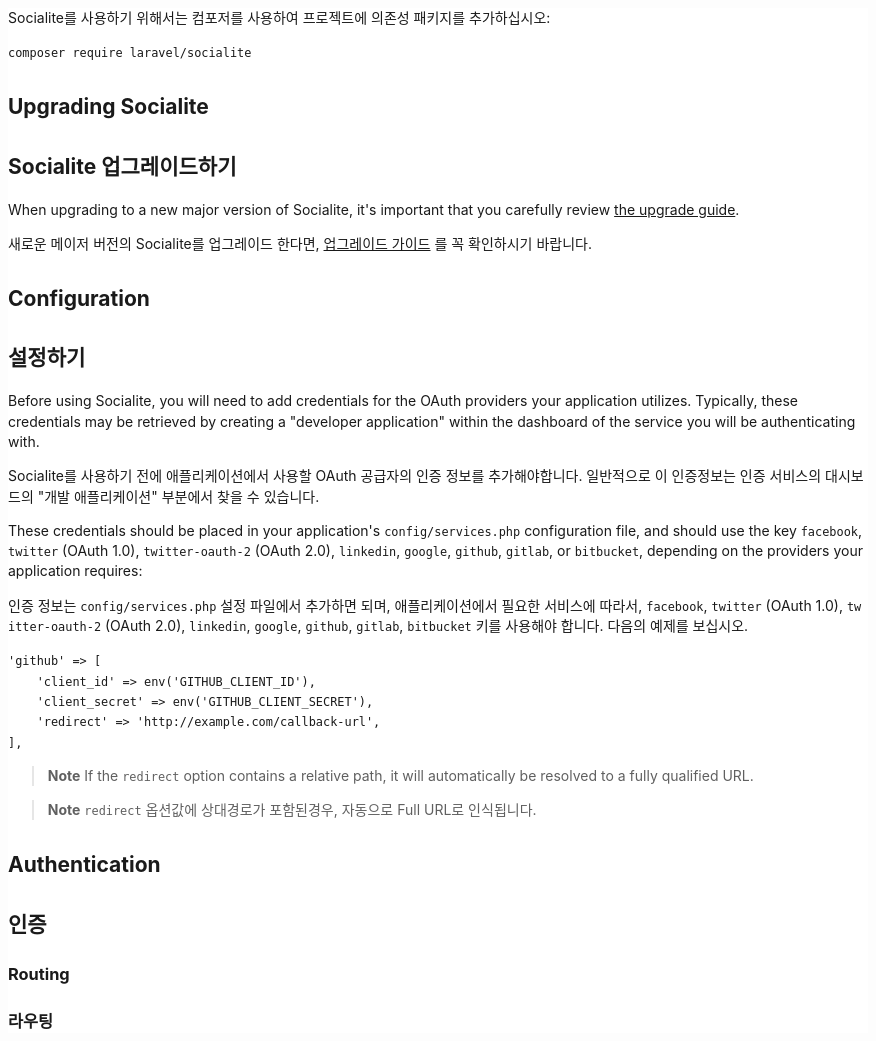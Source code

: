Socialite를 사용하기 위해서는 컴포저를 사용하여 프로젝트에 의존성 패키지를 추가하십시오:

```shell
composer require laravel/socialite
```

## Upgrading Socialite
## Socialite 업그레이드하기

When upgrading to a new major version of Socialite, it's important that you carefully review [the upgrade guide](https://github.com/laravel/socialite/blob/master/UPGRADE.md).

새로운 메이저 버전의 Socialite를 업그레이드 한다면, [업그레이드 가이드](https://github.com/laravel/socialite/blob/master/UPGRADE.md) 를 꼭 확인하시기 바랍니다.

## Configuration
## 설정하기

Before using Socialite, you will need to add credentials for the OAuth providers your application utilizes. Typically, these credentials may be retrieved by creating a "developer application" within the dashboard of the service you will be authenticating with.

Socialite를 사용하기 전에 애플리케이션에서 사용할 OAuth 공급자의 인증 정보를 추가해야합니다. 일반적으로 이 인증정보는 인증 서비스의 대시보드의 "개발 애플리케이션" 부분에서 찾을 수 있습니다. 

These credentials should be placed in your application's `config/services.php` configuration file, and should use the key `facebook`, `twitter` (OAuth 1.0), `twitter-oauth-2` (OAuth 2.0), `linkedin`, `google`, `github`, `gitlab`, or `bitbucket`, depending on the providers your application requires:

인증 정보는 `config/services.php` 설정 파일에서 추가하면 되며, 애플리케이션에서 필요한 서비스에 따라서, `facebook`, `twitter` (OAuth 1.0), `twitter-oauth-2` (OAuth 2.0), `linkedin`, `google`, `github`, `gitlab`, `bitbucket` 키를 사용해야 합니다. 다음의 예제를 보십시오.

    'github' => [
        'client_id' => env('GITHUB_CLIENT_ID'),
        'client_secret' => env('GITHUB_CLIENT_SECRET'),
        'redirect' => 'http://example.com/callback-url',
    ],

> **Note**
> If the `redirect` option contains a relative path, it will automatically be resolved to a fully qualified URL.

> **Note**
> `redirect` 옵션값에 상대경로가 포함된경우, 자동으로 Full URL로 인식됩니다.

## Authentication
## 인증

### Routing
### 라우팅
